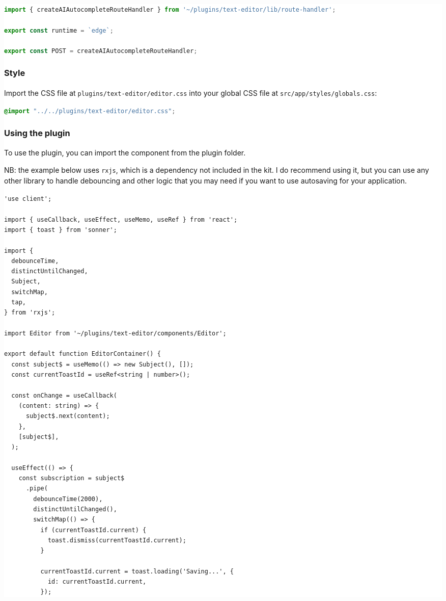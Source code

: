 ```ts
import { createAIAutocompleteRouteHandler } from '~/plugins/text-editor/lib/route-handler';

export const runtime = `edge`;

export const POST = createAIAutocompleteRouteHandler;
```

### Style

Import the CSS file at `plugins/text-editor/editor.css` into your global CSS
file at `src/app/styles/globals.css`:

```css
@import "../../plugins/text-editor/editor.css";
```

### Using the plugin

To use the plugin, you can import the component from the plugin folder.

NB: the example below uses `rxjs`, which is a dependency not included in the
kit. I do recommend using it, but you can use any other library to handle
debouncing and other logic that you may need if you want to use autosaving
for your application.

```tsx
'use client';

import { useCallback, useEffect, useMemo, useRef } from 'react';
import { toast } from 'sonner';

import {
  debounceTime,
  distinctUntilChanged,
  Subject,
  switchMap,
  tap,
} from 'rxjs';

import Editor from '~/plugins/text-editor/components/Editor';

export default function EditorContainer() {
  const subject$ = useMemo(() => new Subject(), []);
  const currentToastId = useRef<string | number>();

  const onChange = useCallback(
    (content: string) => {
      subject$.next(content);
    },
    [subject$],
  );

  useEffect(() => {
    const subscription = subject$
      .pipe(
        debounceTime(2000),
        distinctUntilChanged(),
        switchMap(() => {
          if (currentToastId.current) {
            toast.dismiss(currentToastId.current);
          }

          currentToastId.current = toast.loading('Saving...', {
            id: currentToastId.current,
          });
```